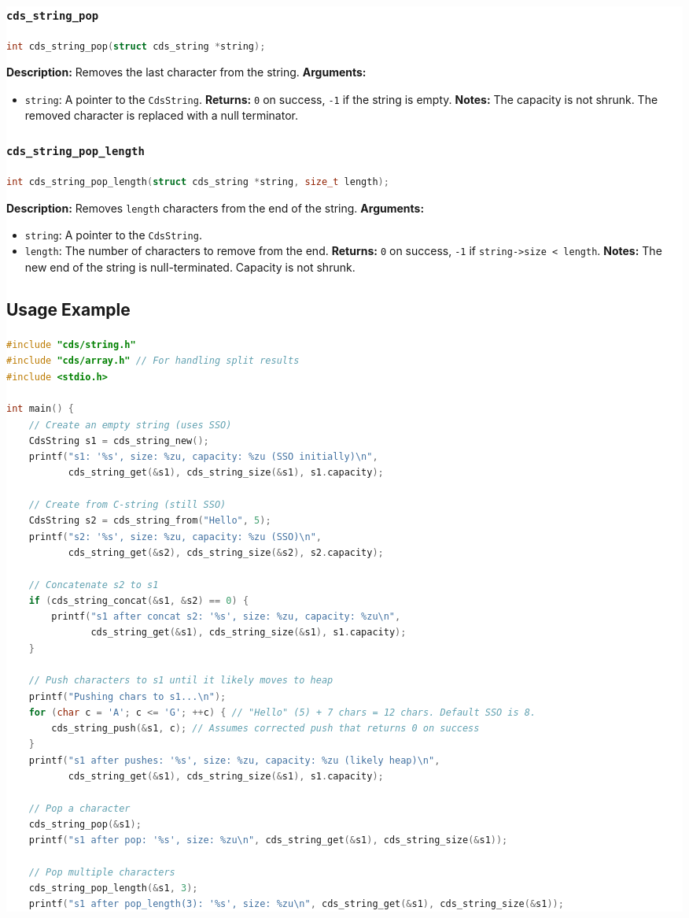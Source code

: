 ### `cds_string_pop`

```c
int cds_string_pop(struct cds_string *string);
```

**Description:** Removes the last character from the string.
**Arguments:**
- `string`: A pointer to the `CdsString`.
**Returns:** `0` on success, `-1` if the string is empty.
**Notes:** The capacity is not shrunk. The removed character is replaced with a null terminator.

### `cds_string_pop_length`

```c
int cds_string_pop_length(struct cds_string *string, size_t length);
```

**Description:** Removes `length` characters from the end of the string.
**Arguments:**
- `string`: A pointer to the `CdsString`.
- `length`: The number of characters to remove from the end.
**Returns:** `0` on success, `-1` if `string->size < length`.
**Notes:** The new end of the string is null-terminated. Capacity is not shrunk.

## Usage Example

```c
#include "cds/string.h"
#include "cds/array.h" // For handling split results
#include <stdio.h>

int main() {
    // Create an empty string (uses SSO)
    CdsString s1 = cds_string_new();
    printf("s1: '%s', size: %zu, capacity: %zu (SSO initially)\n",
           cds_string_get(&s1), cds_string_size(&s1), s1.capacity);

    // Create from C-string (still SSO)
    CdsString s2 = cds_string_from("Hello", 5);
    printf("s2: '%s', size: %zu, capacity: %zu (SSO)\n",
           cds_string_get(&s2), cds_string_size(&s2), s2.capacity);

    // Concatenate s2 to s1
    if (cds_string_concat(&s1, &s2) == 0) {
        printf("s1 after concat s2: '%s', size: %zu, capacity: %zu\n",
               cds_string_get(&s1), cds_string_size(&s1), s1.capacity);
    }

    // Push characters to s1 until it likely moves to heap
    printf("Pushing chars to s1...\n");
    for (char c = 'A'; c <= 'G'; ++c) { // "Hello" (5) + 7 chars = 12 chars. Default SSO is 8.
        cds_string_push(&s1, c); // Assumes corrected push that returns 0 on success
    }
    printf("s1 after pushes: '%s', size: %zu, capacity: %zu (likely heap)\n",
           cds_string_get(&s1), cds_string_size(&s1), s1.capacity);

    // Pop a character
    cds_string_pop(&s1);
    printf("s1 after pop: '%s', size: %zu\n", cds_string_get(&s1), cds_string_size(&s1));

    // Pop multiple characters
    cds_string_pop_length(&s1, 3);
    printf("s1 after pop_length(3): '%s', size: %zu\n", cds_string_get(&s1), cds_string_size(&s1));

```